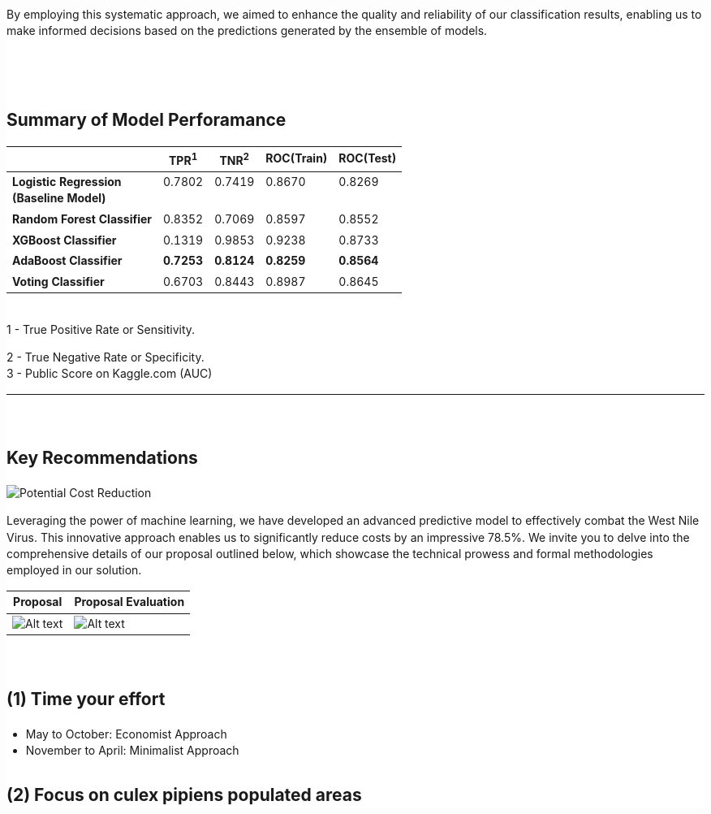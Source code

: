 By employing this systematic approach, we aimed to enhance the quality and reliability of our classification results, enabling us to make informed decisions based on the predictions generated by the ensemble of models.


<br>
<br>

## Summary of Model Perforamance

|  | TPR<sup>1</sup> | TNR<sup>2</sup> | ROC(Train) | ROC(Test) |
|---|---|---|---|---|
| **Logistic Regression <br>(Baseline Model)** | 0.7802 | 0.7419 | 0.8670 | 0.8269 |
| **Random Forest Classifier** | 0.8352 | 0.7069 | 0.8597 | 0.8552 |
| **XGBoost Classifier** | 0.1319 | 0.9853 | 0.9238 | 0.8733 |
| **AdaBoost Classifier** | **0.7253** | **0.8124** | **0.8259** | **0.8564** |
| **Voting Classifier** | 0.6703 | 0.8443 | 0.8987 | 0.8645 |

<br>
1 - True Positive Rate or Sensitivity.

2 - True Negative Rate or Specificity.  
3 - Public Score on Kaggle.com (AUC)


---

<br>


## Key Recommendations

![Potential Cost Reduction](https://github.com/khammingfatt/project-4-data-backed-solutions-for-combating-wnv-in-chicago/blob/main/images/Potential%20Cost%20Reduction.jpg?raw=true)

Leveraging the power of machine learning, we have developed an advanced predictive model to effectively combat the West Nile Virus. This innovative approach enables us to significantly reduce costs by an impressive 78.5%. We invite you to delve into the comprehensive details of our proposal outlined below, which showcase the technical prowess and formal methodologies employed in our solution.

| **Proposal** | **Proposal Evaluation**  |
| ------------------------ | -----------------------  |
|![Alt text](https://github.com/khammingfatt/project-4-data-backed-solutions-for-combating-wnv-in-chicago/blob/main/images/Proprosal.jpg?raw=true)|![Alt text](https://github.com/khammingfatt/project-4-data-backed-solutions-for-combating-wnv-in-chicago/blob/main/images/Evaluation%20of%20Proposal.jpg?raw=true) |

<br>

## (1) **Time** your effort
- May to October: Economist Approach
- November to April: Minimalist Approach

## (2) **Focus** on culex pipiens populated areas
